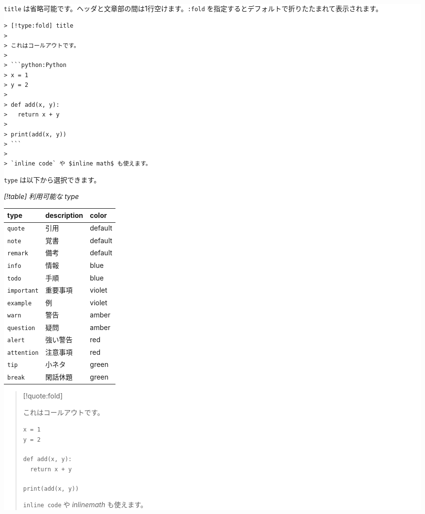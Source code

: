 `title` は省略可能です。ヘッダと文章部の間は1行空けます。`:fold` を指定するとデフォルトで折りたたまれて表示されます。

```md:コールアウト
> [!type:fold] title
>
> これはコールアウトです。
> 
> ```python:Python
> x = 1
> y = 2
>
> def add(x, y):
>   return x + y
> 
> print(add(x, y))
> ```
> 
> `inline code` や $inline math$ も使えます。
```

`type` は以下から選択できます。

*[!table] 利用可能な type*

| type        | description | color   |
| :---------- | :---------- | :------ |
| `quote`     | 引用        | default |
| `note`      | 覚書        | default |
| `remark`    | 備考        | default |
| `info`      | 情報        | blue    |
| `todo`      | 手順        | blue    |
| `important` | 重要事項    | violet  |
| `example`   | 例          | violet  |
| `warn`      | 警告        | amber   |
| `question`  | 疑問        | amber   |
| `alert`     | 強い警告    | red     |
| `attention` | 注意事項    | red     |
| `tip`       | 小ネタ      | green   |
| `break`     | 閑話休題    | green   |

> [!quote:fold] 
> 
> これはコールアウトです。
> 
> ```python:Python
> x = 1
> y = 2
>
> def add(x, y):
>   return x + y
> 
> print(add(x, y))
> ```
> 
> `inline code` や $inline math$ も使えます。


[^1]: ここに脚注がきます。
[^1]: ここに脚注がきます。